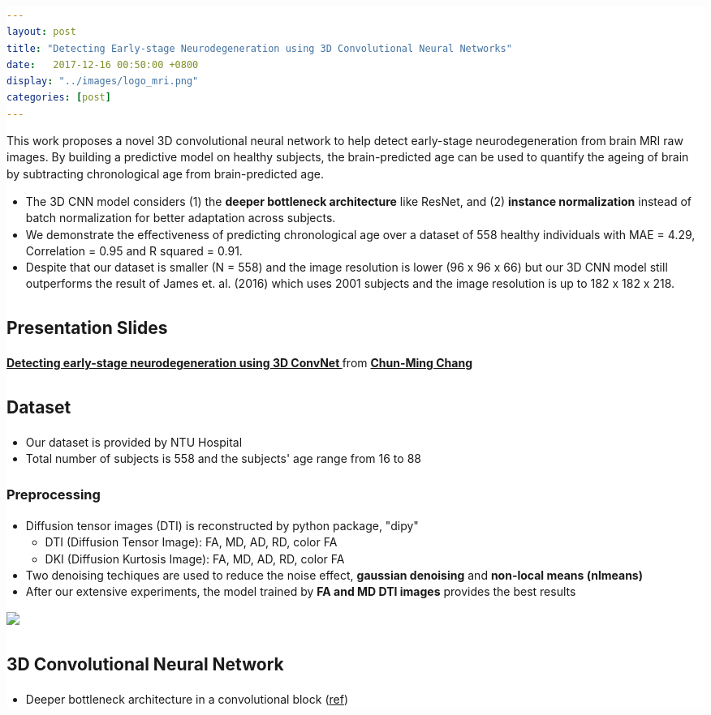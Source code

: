 ```yaml
---
layout: post
title: "Detecting Early-stage Neurodegeneration using 3D Convolutional Neural Networks"
date:   2017-12-16 00:50:00 +0800
display: "../images/logo_mri.png"
categories: [post]
---
```


This work proposes a novel 3D convolutional neural network to help detect early-stage neurodegeneration from brain MRI raw images. By building a predictive model on healthy subjects, the brain-predicted age can be used to quantify the ageing of brain by subtracting chronological age from brain-predicted age.
- The 3D CNN model considers (1) the **deeper bottleneck architecture** like ResNet, and (2) **instance normalization** instead of batch normalization for better adaptation across subjects. 
- We demonstrate the effectiveness of predicting chronological age over a dataset of 558 healthy individuals with MAE = 4.29, Correlation = 0.95 and R squared = 0.91.
- Despite that our dataset is smaller (N = 558) and the image resolution is lower (96 x 96 x 66) but our 3D CNN model still outperforms the result of James et. al. (2016) which uses 2001 subjects and the image resolution is up to 182 x 182 x 218.

## Presentation Slides
<iframe src="//www.slideshare.net/slideshow/embed_code/key/k3K3FWj3gj2cCN" width="595" height="485" frameborder="0" marginwidth="0" marginheight="0" scrolling="no" style="border:1px solid #CCC; border-width:1px; margin-bottom:5px; max-width: 100%;" allowfullscreen> </iframe> <div style="margin-bottom:5px"> <strong> <a href="//www.slideshare.net/ssuser950871/detecting-earlystage-neurodegeneration-using-3d-convnet" title="Detecting early-stage neurodegeneration using 3D ConvNet " target="_blank">Detecting early-stage neurodegeneration using 3D ConvNet </a> </strong> from <strong><a href="//www.slideshare.net/ssuser950871" target="_blank">Chun-Ming Chang</a></strong> </div>

## Dataset
- Our dataset is provided by NTU Hospital
- Total number of subjects is 558 and the subjects' age range from 16 to 88

### Preprocessing
- Diffusion tensor images (DTI) is reconstructed by python package, "dipy"
	- DTI (Diffusion Tensor Image): FA, MD, AD, RD, color FA
	- DKI (Diffusion Kurtosis Image): FA, MD, AD, RD, color FA
- Two denoising techiques are used to reduce the noise effect, **gaussian denoising** and **non-local means (nlmeans)**
- After our extensive experiments, the model trained by **FA and MD DTI images** provides the best results

<img src="../images/mri_data_example.png" style="width:100%;">

## 3D Convolutional Neural Network
- Deeper bottleneck architecture in a convolutional block ([ref](https://arxiv.org/abs/1512.03385))
